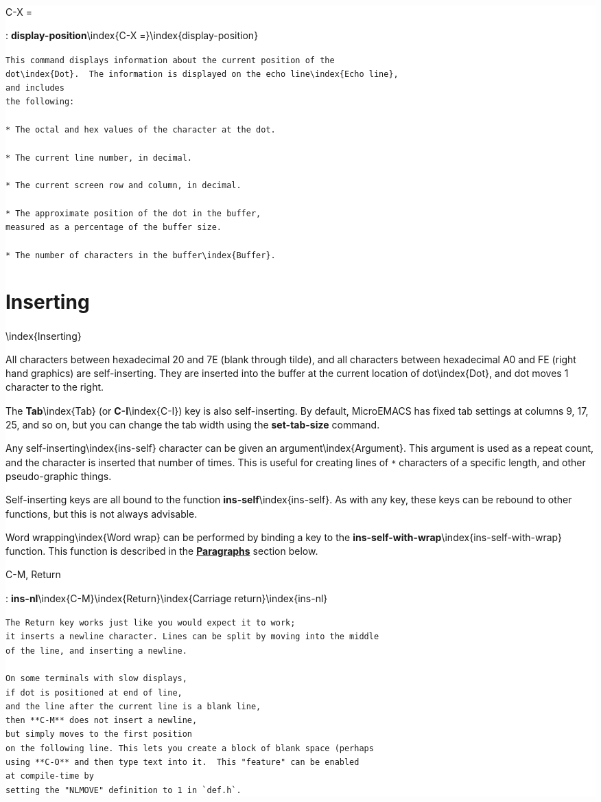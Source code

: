 C-X =

:   **display-position**\index{C-X =}\index{display-position}

    This command displays information about the current position of the
    dot\index{Dot}.  The information is displayed on the echo line\index{Echo line},
    and includes
    the following:

    * The octal and hex values of the character at the dot.

    * The current line number, in decimal.

    * The current screen row and column, in decimal.

    * The approximate position of the dot in the buffer,
    measured as a percentage of the buffer size.

    * The number of characters in the buffer\index{Buffer}.

# Inserting

\index{Inserting}

All characters between hexadecimal 20 and 7E (blank through tilde),
and all characters between hexadecimal A0 and FE (right hand graphics)
are self-inserting. They are inserted into the buffer at the current
location of dot\index{Dot}, and dot moves 1 character to the right.

The **Tab**\index{Tab} (or **C-I**\index{C-I}) key is also self-inserting.
By default, MicroEMACS has fixed tab settings at columns 9, 17, 25, and so on,
but you can change the tab width using the **set-tab-size** command.

Any self-inserting\index{ins-self} character can be given an
argument\index{Argument}.
This argument is
used as a repeat count, and the character is inserted that number of
times. This is useful for creating lines of `*` characters of a specific
length, and other pseudo-graphic things.

Self-inserting keys are all bound to the
function **ins-self**\index{ins-self}.  As with
any key, these keys can be rebound to other functions, but this is not
always advisable.

Word wrapping\index{Word wrap} can be performed by binding a key
to the **ins-self-with-wrap**\index{ins-self-with-wrap} function.
This function is described in the [**Paragraphs**](#paragraphs) section below.

C-M, Return

:   **ins-nl**\index{C-M}\index{Return}\index{Carriage return}\index{ins-nl}

    The Return key works just like you would expect it to work;
    it inserts a newline character. Lines can be split by moving into the middle
    of the line, and inserting a newline.

    On some terminals with slow displays,
    if dot is positioned at end of line,
    and the line after the current line is a blank line,
    then **C-M** does not insert a newline,
    but simply moves to the first position
    on the following line. This lets you create a block of blank space (perhaps
    using **C-O** and then type text into it.  This "feature" can be enabled
    at compile-time by
    setting the "NLMOVE" definition to 1 in `def.h`.
